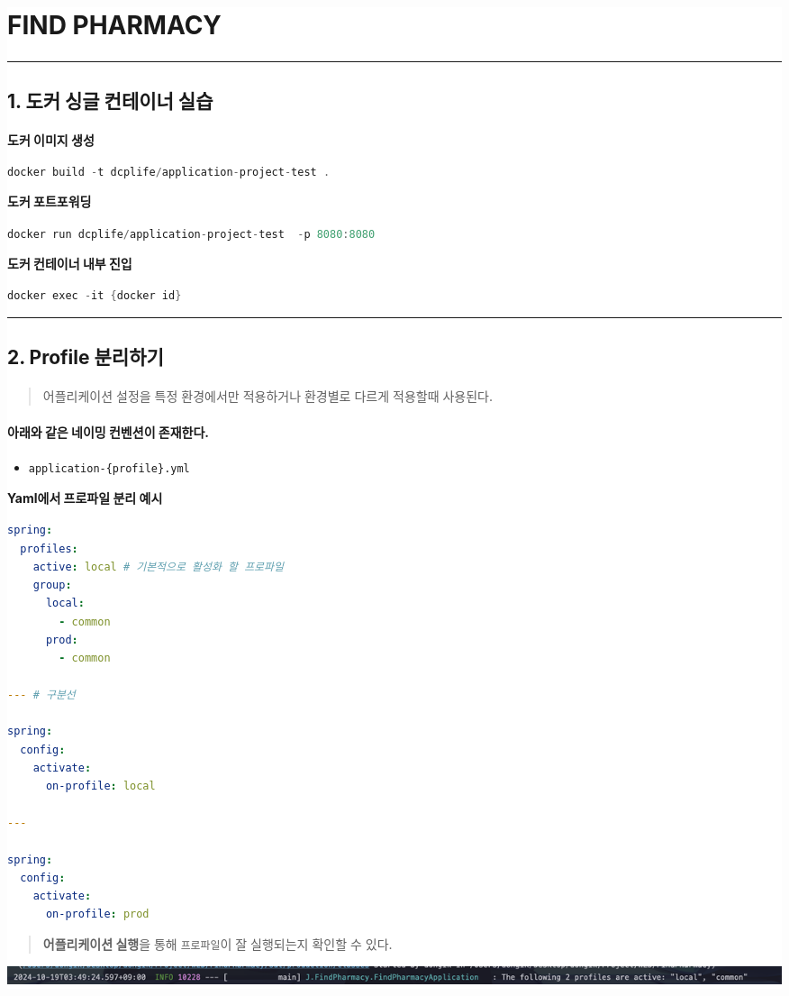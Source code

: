 # FIND PHARMACY
___

## 1. 도커 싱글 컨테이너 실습
**도커 이미지 생성**
```java
docker build -t dcplife/application-project-test .
```

**도커 포트포워딩**
```java
docker run dcplife/application-project-test  -p 8080:8080
```
**도커 컨테이너 내부 진입**
```java
docker exec -it {docker id}
```
___

## 2. Profile 분리하기
> 어플리케이션 설정을 특정 환경에서만 적용하거나 환경별로 다르게 적용할때
> 사용된다.

#### 아래와 같은 네이밍 컨벤션이 존재한다.
- `application-{profile}.yml`

**Yaml에서 프로파일 분리 예시**
```yaml
spring:
  profiles:
    active: local # 기본적으로 활성화 할 프로파일
    group:
      local:
        - common
      prod:
        - common
        
--- # 구분선

spring:
  config:
    activate:
      on-profile: local

---

spring:
  config:
    activate:
      on-profile: prod
```
> **어플리케이션 실행**을 통해 `프로파일`이 잘 실행되는지 확인할 수 있다.
<img src="images/profile1.png">
